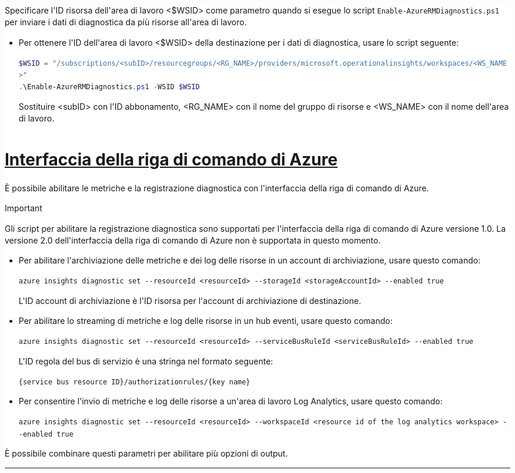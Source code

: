 Specificare l'ID risorsa dell'area di lavoro \<$WSID\> come parametro quando si esegue lo script `Enable-AzureRMDiagnostics.ps1` per inviare i dati di diagnostica da più risorse all'area di lavoro.

- Per ottenere l'ID dell'area di lavoro \<$WSID\> della destinazione per i dati di diagnostica, usare lo script seguente:

  ```powershell
  $WSID = "/subscriptions/<subID>/resourcegroups/<RG_NAME>/providers/microsoft.operationalinsights/workspaces/<WS_NAME>"
  .\Enable-AzureRMDiagnostics.ps1 -WSID $WSID
  ```

  Sostituire \<subID\> con l'ID abbonamento, \<RG_NAME\> con il nome del gruppo di risorse e \<WS_NAME\> con il nome dell'area di lavoro.

# <a name="azure-cli"></a>[Interfaccia della riga di comando di Azure](#tab/azure-cli)

È possibile abilitare le metriche e la registrazione diagnostica con l'interfaccia della riga di comando di Azure.

> [!IMPORTANT]
> Gli script per abilitare la registrazione diagnostica sono supportati per l'interfaccia della riga di comando di Azure versione 1.0. La versione 2.0 dell'interfaccia della riga di comando di Azure non è supportata in questo momento.

- Per abilitare l'archiviazione delle metriche e dei log delle risorse in un account di archiviazione, usare questo comando:

  ```azurecli-interactive
  azure insights diagnostic set --resourceId <resourceId> --storageId <storageAccountId> --enabled true
  ```

  L'ID account di archiviazione è l'ID risorsa per l'account di archiviazione di destinazione.

- Per abilitare lo streaming di metriche e log delle risorse in un hub eventi, usare questo comando:

  ```azurecli-interactive
  azure insights diagnostic set --resourceId <resourceId> --serviceBusRuleId <serviceBusRuleId> --enabled true
  ```

  L'ID regola del bus di servizio è una stringa nel formato seguente:

  ```azurecli-interactive
  {service bus resource ID}/authorizationrules/{key name}
  ```

- Per consentire l'invio di metriche e log delle risorse a un'area di lavoro Log Analytics, usare questo comando:

  ```azurecli-interactive
  azure insights diagnostic set --resourceId <resourceId> --workspaceId <resource id of the log analytics workspace> --enabled true
  ```

È possibile combinare questi parametri per abilitare più opzioni di output.

---